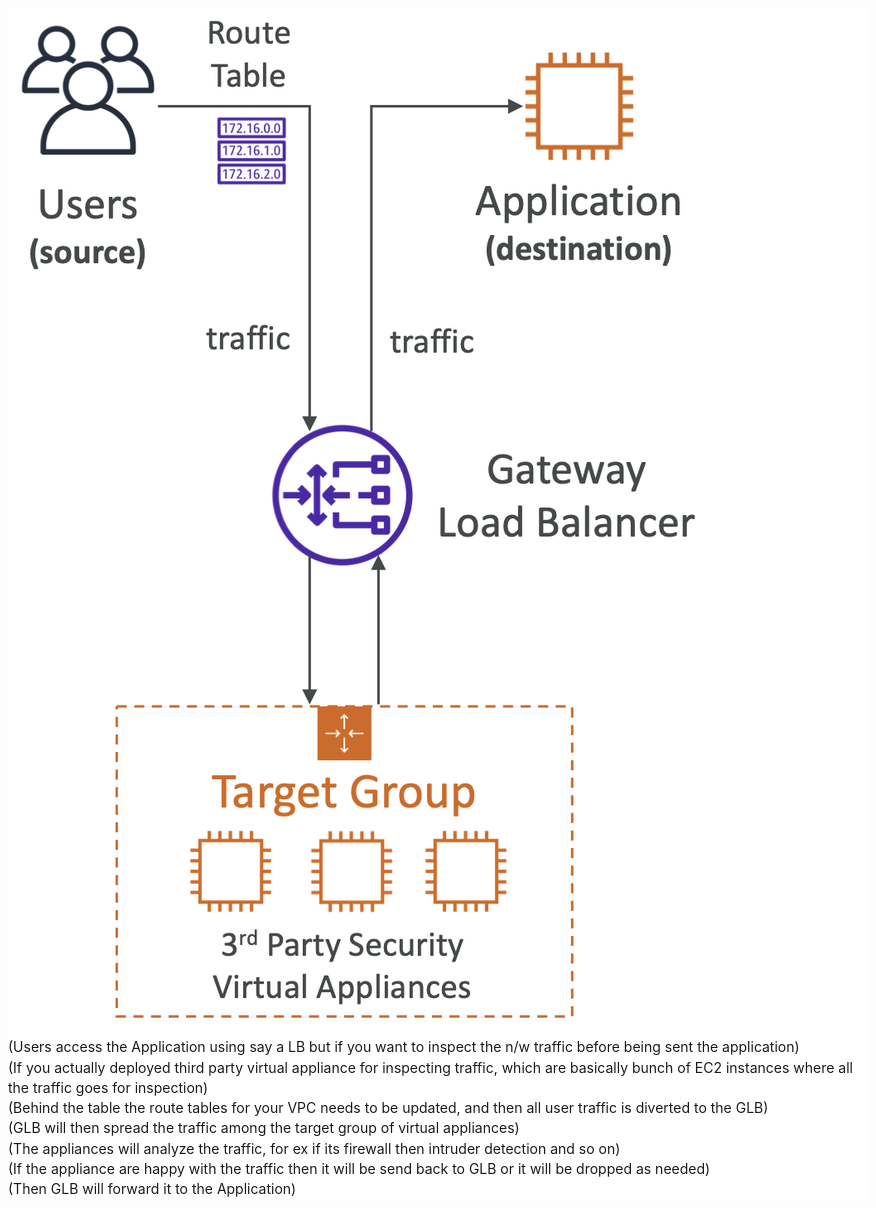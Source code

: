 ![Alt text](images/GLB.png)  
(Users access the Application using say a LB but if you want to inspect the n/w traffic before being sent the application)  
(If you actually deployed third party virtual appliance for inspecting traffic, which are basically bunch of EC2 instances where all the traffic goes for inspection)  
(Behind the table the route tables for your VPC needs to be updated, and then all user traffic is diverted to the GLB)  
(GLB will then spread the traffic among the target group of virtual appliances)  
(The appliances will analyze the traffic, for ex if its firewall then intruder detection and so on)  
(If the appliance are happy with the traffic then it will be send back to GLB or it will be dropped as needed)  
(Then GLB will forward it to the Application)  